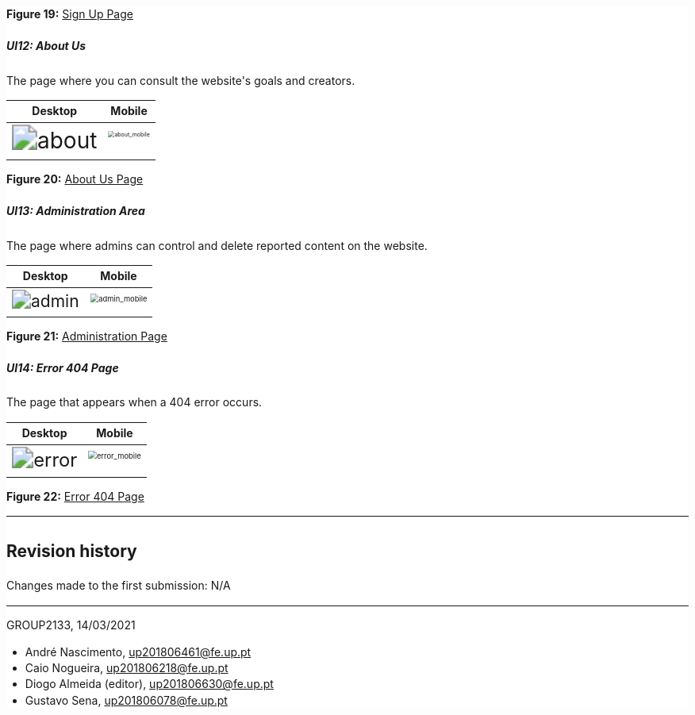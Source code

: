 **Figure 19:** [Sign Up Page](http://lbaw2133-piu.lbaw-prod.fe.up.pt/pages/signup.php)



##### UI12: About Us

The page where you can consult the website's goals and creators.

|                           Desktop                            |                            Mobile                            |
| :----------------------------------------------------------: | :----------------------------------------------------------: |
| <img src="https://user-images.githubusercontent.com/55626181/111075866-c86c9780-84e1-11eb-9c4f-12f9979f7c30.png" alt="about" style="zoom: 200%;" /> | <img src="https://user-images.githubusercontent.com/55626181/111075839-b5f25e00-84e1-11eb-9719-6e0a4cde4225.png" alt="about_mobile" style="zoom: 50%;" /> |

**Figure 20:** [About Us Page](http://lbaw2133-piu.lbaw-prod.fe.up.pt/pages/about.php)



##### UI13: Administration Area

The page where admins can control and delete reported content on the website.

|                           Desktop                            |                            Mobile                            |
| :----------------------------------------------------------: | :----------------------------------------------------------: |
| <img src="https://user-images.githubusercontent.com/43822403/110521838-2d05ac00-8108-11eb-9b88-6958aec0aaee.png" alt="admin" style="zoom:150%;" /> | <img src="https://user-images.githubusercontent.com/43822403/110500540-38011200-80f1-11eb-9f41-27d8b104ad2c.png" alt="admin_mobile" style="zoom: 67%;" /> |

**Figure 21:** [Administration Page](http://lbaw2133-piu.lbaw-prod.fe.up.pt/pages/admin.php)



##### UI14: Error 404 Page

The page that appears when a 404 error occurs.

|                           Desktop                            |                            Mobile                            |
| :----------------------------------------------------------: | :----------------------------------------------------------: |
| <img src="https://user-images.githubusercontent.com/55626181/111075873-d15d6900-84e1-11eb-97bc-0951d6b2a6fb.png" alt="error" style="zoom:170%;" /> | <img src="https://user-images.githubusercontent.com/55626181/111075885-df12ee80-84e1-11eb-9aa4-65c776d7838b.png" alt="error_mobile" style="zoom:67%;" /> |

**Figure 22:** [Error 404 Page](http://lbaw2133-piu.lbaw-prod.fe.up.pt/pages/error.php)

---

## Revision history

Changes made to the first submission: N/A
***
GROUP2133, 14/03/2021

* André Nascimento, up201806461@fe.up.pt
* Caio Nogueira, up201806218@fe.up.pt
* Diogo Almeida (editor), up201806630@fe.up.pt
* Gustavo Sena, up201806078@fe.up.pt